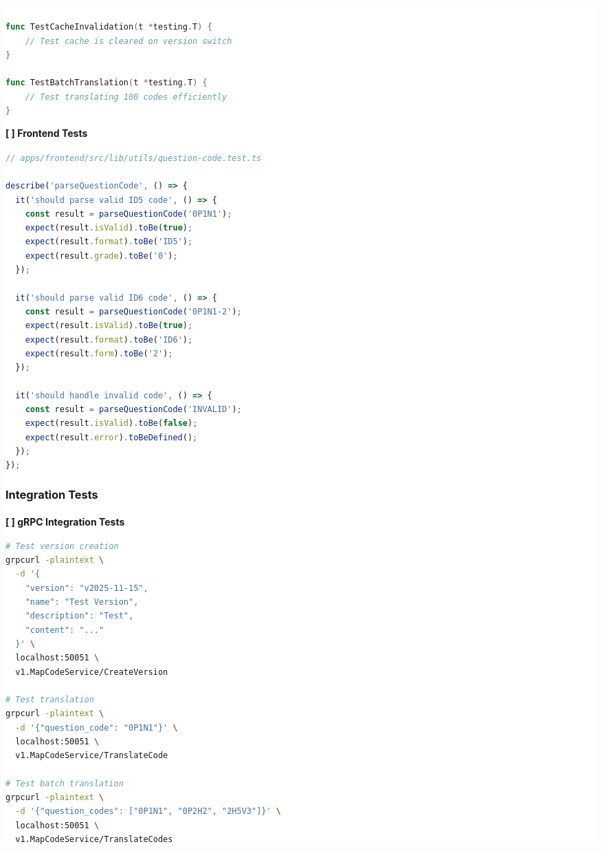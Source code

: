 ```go

func TestCacheInvalidation(t *testing.T) {
	// Test cache is cleared on version switch
}

func TestBatchTranslation(t *testing.T) {
	// Test translating 100 codes efficiently
}
```

**[ ] Frontend Tests**

```typescript
// apps/frontend/src/lib/utils/question-code.test.ts

describe('parseQuestionCode', () => {
  it('should parse valid ID5 code', () => {
    const result = parseQuestionCode('0P1N1');
    expect(result.isValid).toBe(true);
    expect(result.format).toBe('ID5');
    expect(result.grade).toBe('0');
  });
  
  it('should parse valid ID6 code', () => {
    const result = parseQuestionCode('0P1N1-2');
    expect(result.isValid).toBe(true);
    expect(result.format).toBe('ID6');
    expect(result.form).toBe('2');
  });
  
  it('should handle invalid code', () => {
    const result = parseQuestionCode('INVALID');
    expect(result.isValid).toBe(false);
    expect(result.error).toBeDefined();
  });
});
```

### Integration Tests

**[ ] gRPC Integration Tests**

```bash
# Test version creation
grpcurl -plaintext \
  -d '{
    "version": "v2025-11-15",
    "name": "Test Version",
    "description": "Test",
    "content": "..."
  }' \
  localhost:50051 \
  v1.MapCodeService/CreateVersion

# Test translation
grpcurl -plaintext \
  -d '{"question_code": "0P1N1"}' \
  localhost:50051 \
  v1.MapCodeService/TranslateCode

# Test batch translation
grpcurl -plaintext \
  -d '{"question_codes": ["0P1N1", "0P2H2", "2H5V3"]}' \
  localhost:50051 \
  v1.MapCodeService/TranslateCodes
```
